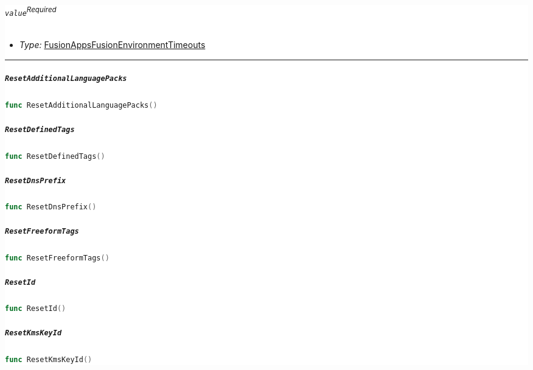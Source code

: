 ###### `value`<sup>Required</sup> <a name="value" id="rhizo-co-terraform-provider-oci.fusionAppsFusionEnvironment.FusionAppsFusionEnvironment.putTimeouts.parameter.value"></a>

- *Type:* <a href="#rhizo-co-terraform-provider-oci.fusionAppsFusionEnvironment.FusionAppsFusionEnvironmentTimeouts">FusionAppsFusionEnvironmentTimeouts</a>

---

##### `ResetAdditionalLanguagePacks` <a name="ResetAdditionalLanguagePacks" id="rhizo-co-terraform-provider-oci.fusionAppsFusionEnvironment.FusionAppsFusionEnvironment.resetAdditionalLanguagePacks"></a>

```go
func ResetAdditionalLanguagePacks()
```

##### `ResetDefinedTags` <a name="ResetDefinedTags" id="rhizo-co-terraform-provider-oci.fusionAppsFusionEnvironment.FusionAppsFusionEnvironment.resetDefinedTags"></a>

```go
func ResetDefinedTags()
```

##### `ResetDnsPrefix` <a name="ResetDnsPrefix" id="rhizo-co-terraform-provider-oci.fusionAppsFusionEnvironment.FusionAppsFusionEnvironment.resetDnsPrefix"></a>

```go
func ResetDnsPrefix()
```

##### `ResetFreeformTags` <a name="ResetFreeformTags" id="rhizo-co-terraform-provider-oci.fusionAppsFusionEnvironment.FusionAppsFusionEnvironment.resetFreeformTags"></a>

```go
func ResetFreeformTags()
```

##### `ResetId` <a name="ResetId" id="rhizo-co-terraform-provider-oci.fusionAppsFusionEnvironment.FusionAppsFusionEnvironment.resetId"></a>

```go
func ResetId()
```

##### `ResetKmsKeyId` <a name="ResetKmsKeyId" id="rhizo-co-terraform-provider-oci.fusionAppsFusionEnvironment.FusionAppsFusionEnvironment.resetKmsKeyId"></a>

```go
func ResetKmsKeyId()
```
